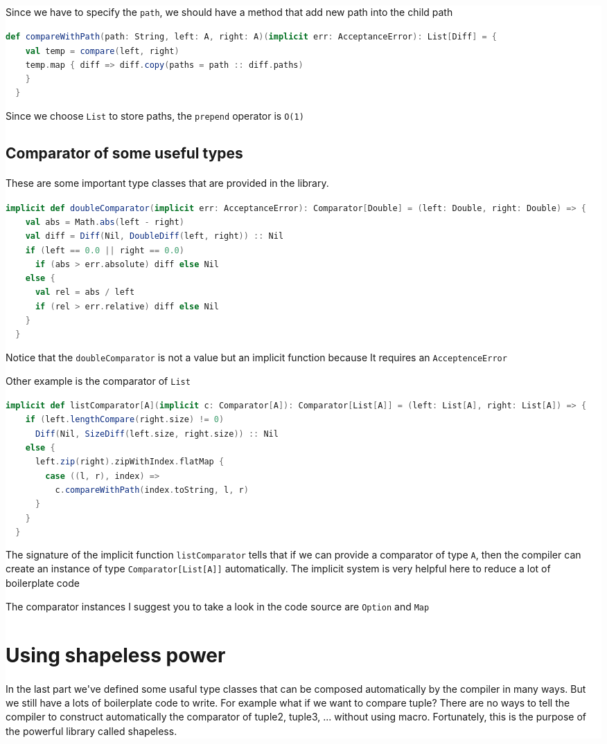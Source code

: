 Since we have to specify the `path`, we should have a method that add new path into the child path

```scala
def compareWithPath(path: String, left: A, right: A)(implicit err: AcceptanceError): List[Diff] = {
    val temp = compare(left, right)
    temp.map { diff => diff.copy(paths = path :: diff.paths)
    }
  }
```

Since we choose `List` to store paths, the `prepend` operator is `O(1)`

## Comparator of some useful types

These are some important type classes that are provided in the library.

```scala
implicit def doubleComparator(implicit err: AcceptanceError): Comparator[Double] = (left: Double, right: Double) => {
    val abs = Math.abs(left - right)
    val diff = Diff(Nil, DoubleDiff(left, right)) :: Nil
    if (left == 0.0 || right == 0.0)
      if (abs > err.absolute) diff else Nil
    else {
      val rel = abs / left
      if (rel > err.relative) diff else Nil
    }
  }
```
Notice that the `doubleComparator` is not a value but an implicit function because It requires an `AcceptenceError` 

Other example is the comparator of `List`
```scala
implicit def listComparator[A](implicit c: Comparator[A]): Comparator[List[A]] = (left: List[A], right: List[A]) => {
    if (left.lengthCompare(right.size) != 0)
      Diff(Nil, SizeDiff(left.size, right.size)) :: Nil
    else {
      left.zip(right).zipWithIndex.flatMap {
        case ((l, r), index) =>
          c.compareWithPath(index.toString, l, r)
      }
    }
  }
```
The signature of the implicit function `listComparator` tells that if we can provide a comparator of type `A`, then the compiler can create an instance of type `Comparator[List[A]]` automatically. The implicit system is very helpful here to reduce a lot of boilerplate code

The comparator instances I suggest you to take a look in the code source are `Option` and `Map`

# Using shapeless power
In the last part we've defined some usaful type classes that can be composed automatically by the compiler in many ways. But we still have a lots of boilerplate code to write. For example what if we want to compare tuple? There are no ways to tell the compiler to construct automatically the comparator of tuple2, tuple3, ... without using macro. Fortunately, this is the purpose of the powerful library called shapeless.

